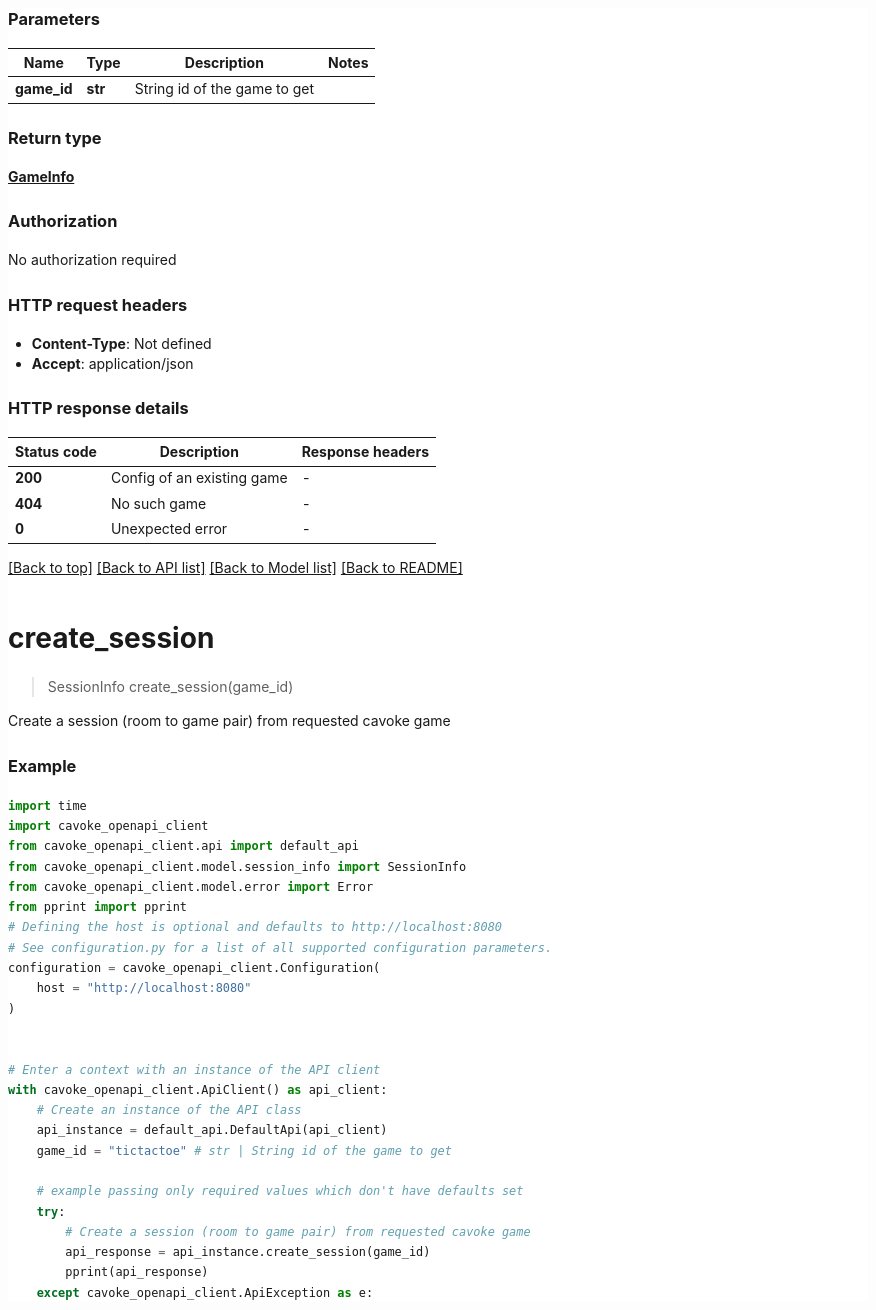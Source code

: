 
### Parameters

Name | Type | Description  | Notes
------------- | ------------- | ------------- | -------------
 **game_id** | **str**| String id of the game to get |

### Return type

[**GameInfo**](GameInfo.md)

### Authorization

No authorization required

### HTTP request headers

 - **Content-Type**: Not defined
 - **Accept**: application/json


### HTTP response details

| Status code | Description | Response headers |
|-------------|-------------|------------------|
**200** | Config of an existing game |  -  |
**404** | No such game |  -  |
**0** | Unexpected error |  -  |

[[Back to top]](#) [[Back to API list]](../README.md#documentation-for-api-endpoints) [[Back to Model list]](../README.md#documentation-for-models) [[Back to README]](../README.md)

# **create_session**
> SessionInfo create_session(game_id)

Create a session (room to game pair) from requested cavoke game

### Example


```python
import time
import cavoke_openapi_client
from cavoke_openapi_client.api import default_api
from cavoke_openapi_client.model.session_info import SessionInfo
from cavoke_openapi_client.model.error import Error
from pprint import pprint
# Defining the host is optional and defaults to http://localhost:8080
# See configuration.py for a list of all supported configuration parameters.
configuration = cavoke_openapi_client.Configuration(
    host = "http://localhost:8080"
)


# Enter a context with an instance of the API client
with cavoke_openapi_client.ApiClient() as api_client:
    # Create an instance of the API class
    api_instance = default_api.DefaultApi(api_client)
    game_id = "tictactoe" # str | String id of the game to get

    # example passing only required values which don't have defaults set
    try:
        # Create a session (room to game pair) from requested cavoke game
        api_response = api_instance.create_session(game_id)
        pprint(api_response)
    except cavoke_openapi_client.ApiException as e:
```